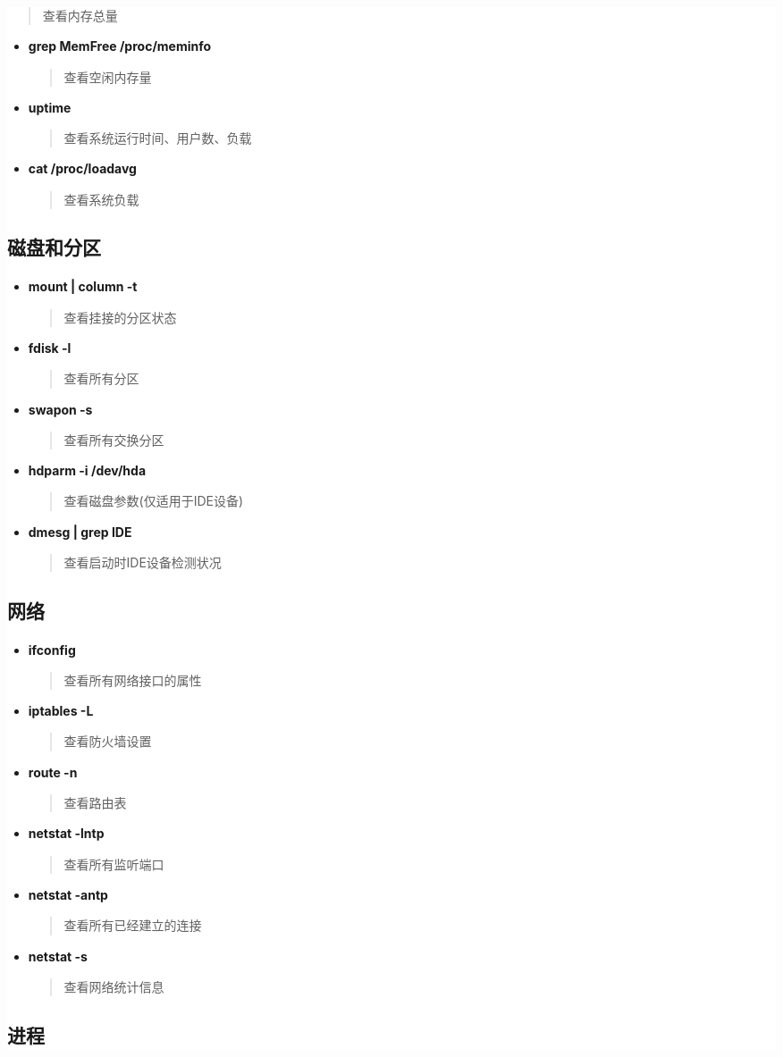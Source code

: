   > 查看内存总量

- **grep MemFree /proc/meminfo**

  > 查看空闲内存量

- **uptime**

  > 查看系统运行时间、用户数、负载

- **cat /proc/loadavg**

  > 查看系统负载

## 磁盘和分区

- **mount | column -t**

  > 查看挂接的分区状态

- **fdisk -l**

  > 查看所有分区

- **swapon -s**

  > 查看所有交换分区

- **hdparm -i /dev/hda**

  > 查看磁盘参数(仅适用于IDE设备)

- **dmesg | grep IDE**

  > 查看启动时IDE设备检测状况

## 网络

- **ifconfig**

  > 查看所有网络接口的属性

- **iptables -L**

  > 查看防火墙设置

- **route -n**

  > 查看路由表

- **netstat -lntp**

  > 查看所有监听端口

- **netstat -antp**

  > 查看所有已经建立的连接

- **netstat -s**

  > 查看网络统计信息

## 进程
